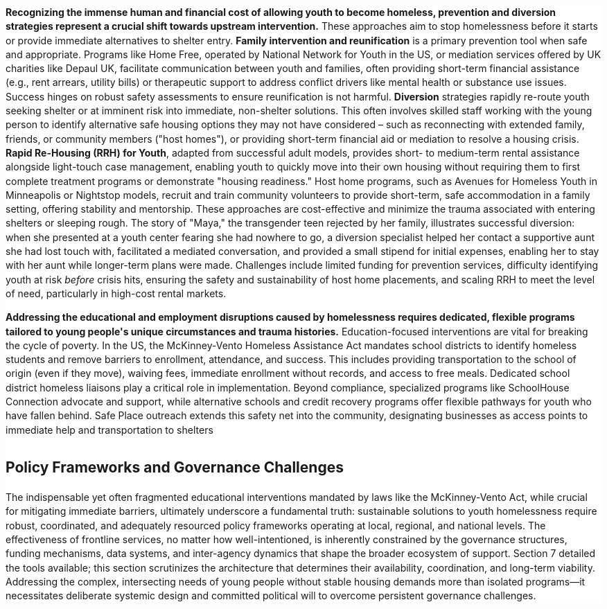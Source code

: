 **Recognizing the immense human and financial cost of allowing youth to become homeless, prevention and diversion strategies represent a crucial shift towards upstream intervention.** These approaches aim to stop homelessness before it starts or provide immediate alternatives to shelter entry. **Family intervention and reunification** is a primary prevention tool when safe and appropriate. Programs like Home Free, operated by National Network for Youth in the US, or mediation services offered by UK charities like Depaul UK, facilitate communication between youth and families, often providing short-term financial assistance (e.g., rent arrears, utility bills) or therapeutic support to address conflict drivers like mental health or substance use issues. Success hinges on robust safety assessments to ensure reunification is not harmful. **Diversion** strategies rapidly re-route youth seeking shelter or at imminent risk into immediate, non-shelter solutions. This often involves skilled staff working with the young person to identify alternative safe housing options they may not have considered – such as reconnecting with extended family, friends, or community members ("host homes"), or providing short-term financial aid or mediation to resolve a housing crisis. **Rapid Re-Housing (RRH) for Youth**, adapted from successful adult models, provides short- to medium-term rental assistance alongside light-touch case management, enabling youth to quickly move into their own housing without requiring them to first complete treatment programs or demonstrate "housing readiness." Host home programs, such as Avenues for Homeless Youth in Minneapolis or Nightstop models, recruit and train community volunteers to provide short-term, safe accommodation in a family setting, offering stability and mentorship. These approaches are cost-effective and minimize the trauma associated with entering shelters or sleeping rough. The story of "Maya," the transgender teen rejected by her family, illustrates successful diversion: when she presented at a youth center fearing she had nowhere to go, a diversion specialist helped her contact a supportive aunt she had lost touch with, facilitated a mediated conversation, and provided a small stipend for initial expenses, enabling her to stay with her aunt while longer-term plans were made. Challenges include limited funding for prevention services, difficulty identifying youth at risk *before* crisis hits, ensuring the safety and sustainability of host home placements, and scaling RRH to meet the level of need, particularly in high-cost rental markets.

**Addressing the educational and employment disruptions caused by homelessness requires dedicated, flexible programs tailored to young people's unique circumstances and trauma histories.** Education-focused interventions are vital for breaking the cycle of poverty. In the US, the McKinney-Vento Homeless Assistance Act mandates school districts to identify homeless students and remove barriers to enrollment, attendance, and success. This includes providing transportation to the school of origin (even if they move), waiving fees, immediate enrollment without records, and access to free meals. Dedicated school district homeless liaisons play a critical role in implementation. Beyond compliance, specialized programs like SchoolHouse Connection advocate and support, while alternative schools and credit recovery programs offer flexible pathways for youth who have fallen behind. Safe Place outreach extends this safety net into the community, designating businesses as access points to immediate help and transportation to shelters

## Policy Frameworks and Governance Challenges

The indispensable yet often fragmented educational interventions mandated by laws like the McKinney-Vento Act, while crucial for mitigating immediate barriers, ultimately underscore a fundamental truth: sustainable solutions to youth homelessness require robust, coordinated, and adequately resourced policy frameworks operating at local, regional, and national levels. The effectiveness of frontline services, no matter how well-intentioned, is inherently constrained by the governance structures, funding mechanisms, data systems, and inter-agency dynamics that shape the broader ecosystem of support. Section 7 detailed the tools available; this section scrutinizes the architecture that determines their availability, coordination, and long-term viability. Addressing the complex, intersecting needs of young people without stable housing demands more than isolated programs—it necessitates deliberate systemic design and committed political will to overcome persistent governance challenges.
